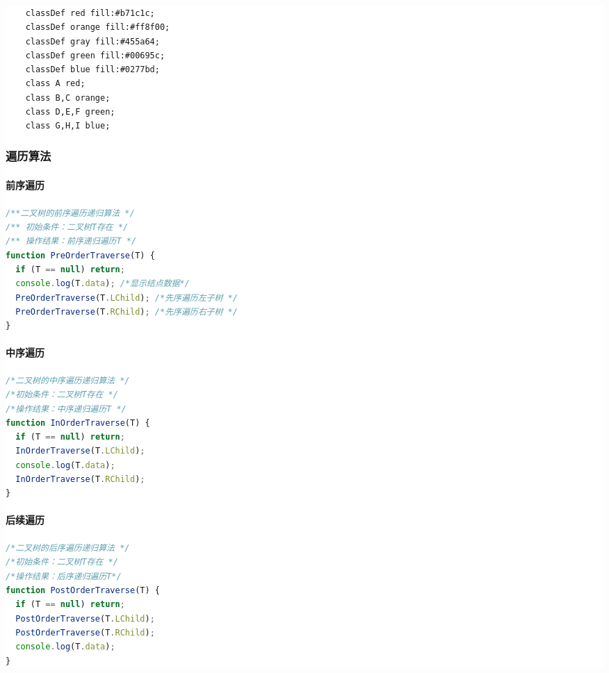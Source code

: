 ```mermaid
    classDef red fill:#b71c1c;
    classDef orange fill:#ff8f00;
    classDef gray fill:#455a64;
    classDef green fill:#00695c;
    classDef blue fill:#0277bd;
    class A red;
    class B,C orange;
    class D,E,F green;
    class G,H,I blue;
```

### 遍历算法

#### 前序遍历

```javascript
/**二叉树的前序遍历递归算法 */
/** 初始条件：二叉树T存在 */
/** 操作结果：前序递归遍历T */
function PreOrderTraverse(T) {
  if (T == null) return;
  console.log(T.data); /*显示结点数据*/
  PreOrderTraverse(T.LChild); /*先序遍历左子树 */
  PreOrderTraverse(T.RChild); /*先序遍历右子树 */
}
```

#### 中序遍历

```javascript
/*二叉树的中序遍历递归算法 */
/*初始条件：二叉树T存在 */
/*操作结果：中序递归遍历T */
function InOrderTraverse(T) {
  if (T == null) return;
  InOrderTraverse(T.LChild);
  console.log(T.data);
  InOrderTraverse(T.RChild);
}
```

#### 后续遍历

```javascript
/*二叉树的后序遍历递归算法 */
/*初始条件：二叉树T存在 */
/*操作结果：后序递归遍历T*/
function PostOrderTraverse(T) {
  if (T == null) return;
  PostOrderTraverse(T.LChild);
  PostOrderTraverse(T.RChild);
  console.log(T.data);
}
```
